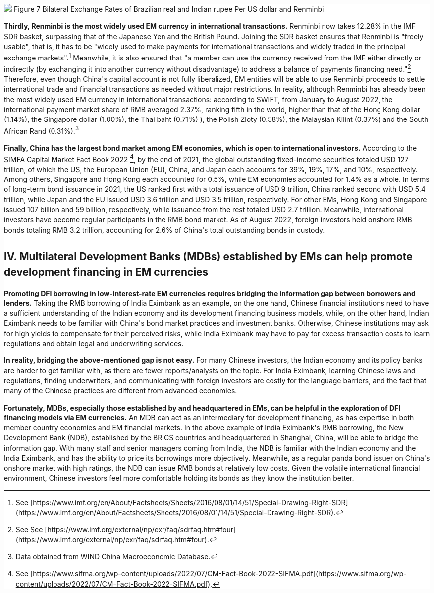 ![](https://cdn.nlark.com/yuque/0/2022/png/29001481/1665365834014-dd9e4a1b-4575-4dd2-8ccf-6948c828a9b4.png#crop=0&crop=0&crop=1&crop=1&id=izDxB&originHeight=356&originWidth=1000&originalType=binary&ratio=1&rotation=0&showTitle=false&status=done&style=stroke&title=)
Figure 7 Bilateral Exchange Rates of Brazilian real and Indian rupee Per US dollar and Renminbi

**Thirdly, Renminbi is the most widely used EM currency in international transactions.** Renminbi now takes 12.28% in the IMF SDR basket, surpassing that of the Japanese Yen and the British Pound. Joining the SDR basket ensures that Renminbi is "freely usable", that is, it has to be "widely used to make payments for international transactions and widely traded in the principal exchange markets".[^4] Meanwhile, it is also ensured that "a member can use the currency received from the IMF either directly or indirectly (by exchanging it into another currency without disadvantage) to address a balance of payments financing need."[^5] Therefore, even though China's capital account is not fully liberalized, EM entities will be able to use Renminbi proceeds to settle international trade and financial transactions as needed without major restrictions. In reality, although Renminbi has already been the most widely used EM currency in international transactions: according to SWIFT, from January to August 2022, the international payment market share of RMB averaged 2.37%, ranking fifth in the world, higher than that of the Hong Kong dollar (1.14%), the Singapore dollar (1.00%), the Thai baht (0.71%) ), the Polish Zloty (0.58%), the Malaysian Kilint (0.37%) and the South African Rand (0.31%).[^6]   

**Finally, China has the largest bond market among EM economies, which is open to international investors.** According to the SIMFA Capital Market Fact Book 2022 [^7], by the end of 2021, the global outstanding fixed-income securities totaled USD 127 trillion, of which the US, the European Union (EU), China, and Japan each accounts for 39%, 19%, 17%, and 10%, respectively. Among others, Singapore and Hong Kong each accounted for 0.5%, while EM economies accounted for 1.4% as a whole. In terms of long-term bond issuance in 2021, the US ranked first with a total issuance of USD 9 trillion, China ranked second with USD 5.4 trillion, while Japan and the EU issued USD 3.6 trillion and USD 3.5 trillion, respectively. For other EMs, Hong Kong and Singapore issued 107 billion and 59 billion, respectively, while issuance from the rest totaled USD 2.7 trillion. Meanwhile, international investors have become regular participants in the RMB bond market. As of August 2022, foreign investors held onshore RMB bonds totaling RMB 3.2 trillion, accounting for 2.6% of China's total outstanding bonds in custody. 

## IV. Multilateral Development Banks (MDBs) established by EMs can help promote development financing in EM currencies

**Promoting DFI borrowing in low-interest-rate EM currencies requires bridging the information gap between borrowers and lenders.** Taking the RMB borrowing of India Eximbank as an example, on the one hand, Chinese financial institutions need to have a sufficient understanding of the Indian economy and its development financing business models, while, on the other hand, Indian Eximbank needs to be familiar with China's bond market practices and investment banks. Otherwise, Chinese institutions may ask for high yields to compensate for their perceived risks, while India Eximbank may have to pay for excess transaction costs to learn regulations and obtain legal and underwriting services.

**In reality, bridging the above-mentioned gap is not easy.** For many Chinese investors, the Indian economy and its policy banks are harder to get familiar with, as there are fewer reports/analysts on the topic. For India Eximbank, learning Chinese laws and regulations, finding underwriters, and communicating with foreign investors are costly for the language barriers, and the fact that many of the Chinese practices are different from advanced economies. 

**Fortunately, MDBs, especially those established by and headquartered in EMs, can be helpful in the exploration of DFI financing models via EM currencies.** An MDB can act as an intermediary for development financing, as has expertise in both member country economies and EM financial markets. In the above example of India Eximbank's RMB borrowing, the New Development Bank (NDB), established by the BRICS countries and headquartered in Shanghai, China, will be able to bridge the information gap. With many staff and senior managers coming from India, the NDB is familiar with the Indian economy and the India Eximbank, and has the ability to price its borrowings more objectively. Meanwhile, as a regular panda bond issuer on China's onshore market with high ratings, the NDB can issue RMB bonds at relatively low costs. Given the volatile international financial environment, Chinese investors feel more comfortable holding its bonds as they know the institution better. 


[^1]: Obtained from Bloomberg.
[^2]: The yield curve is estimated by Bloomberg based on bond transaction data.
[^3]: In addition to the economies listed in Figure 6, Taiwan Province of China has a government bond yield of 1.4%.
[^4]: See [https://www.imf.org/en/About/Factsheets/Sheets/2016/08/01/14/51/Special-Drawing-Right-SDR](https://www.imf.org/en/About/Factsheets/Sheets/2016/08/01/14/51/Special-Drawing-Right-SDR).
[^5]: See See [https://www.imf.org/external/np/exr/faq/sdrfaq.htm#four](https://www.imf.org/external/np/exr/faq/sdrfaq.htm#four). 
[^6]: Data obtained from WIND China Macroeconomic Database.
[^7]: See [https://www.sifma.org/wp-content/uploads/2022/07/CM-Fact-Book-2022-SIFMA.pdf](https://www.sifma.org/wp-content/uploads/2022/07/CM-Fact-Book-2022-SIFMA.pdf).